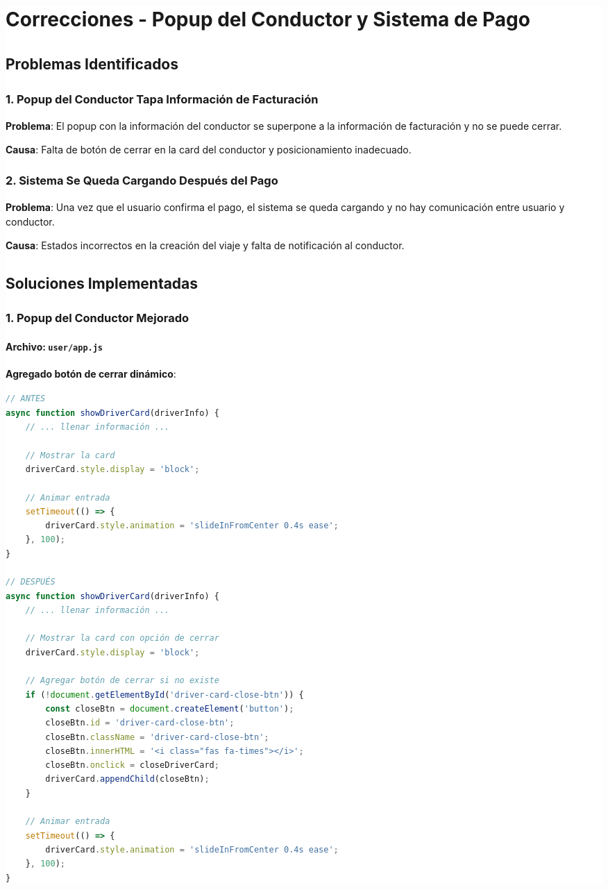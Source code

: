# Correcciones - Popup del Conductor y Sistema de Pago

## Problemas Identificados

### 1. Popup del Conductor Tapa Información de Facturación
**Problema**: El popup con la información del conductor se superpone a la información de facturación y no se puede cerrar.

**Causa**: Falta de botón de cerrar en la card del conductor y posicionamiento inadecuado.

### 2. Sistema Se Queda Cargando Después del Pago
**Problema**: Una vez que el usuario confirma el pago, el sistema se queda cargando y no hay comunicación entre usuario y conductor.

**Causa**: Estados incorrectos en la creación del viaje y falta de notificación al conductor.

## Soluciones Implementadas

### 1. Popup del Conductor Mejorado

#### Archivo: `user/app.js`
**Agregado botón de cerrar dinámico**:
```javascript
// ANTES
async function showDriverCard(driverInfo) {
    // ... llenar información ...
    
    // Mostrar la card
    driverCard.style.display = 'block';
    
    // Animar entrada
    setTimeout(() => {
        driverCard.style.animation = 'slideInFromCenter 0.4s ease';
    }, 100);
}

// DESPUÉS
async function showDriverCard(driverInfo) {
    // ... llenar información ...
    
    // Mostrar la card con opción de cerrar
    driverCard.style.display = 'block';
    
    // Agregar botón de cerrar si no existe
    if (!document.getElementById('driver-card-close-btn')) {
        const closeBtn = document.createElement('button');
        closeBtn.id = 'driver-card-close-btn';
        closeBtn.className = 'driver-card-close-btn';
        closeBtn.innerHTML = '<i class="fas fa-times"></i>';
        closeBtn.onclick = closeDriverCard;
        driverCard.appendChild(closeBtn);
    }
    
    // Animar entrada
    setTimeout(() => {
        driverCard.style.animation = 'slideInFromCenter 0.4s ease';
    }, 100);
}
```
